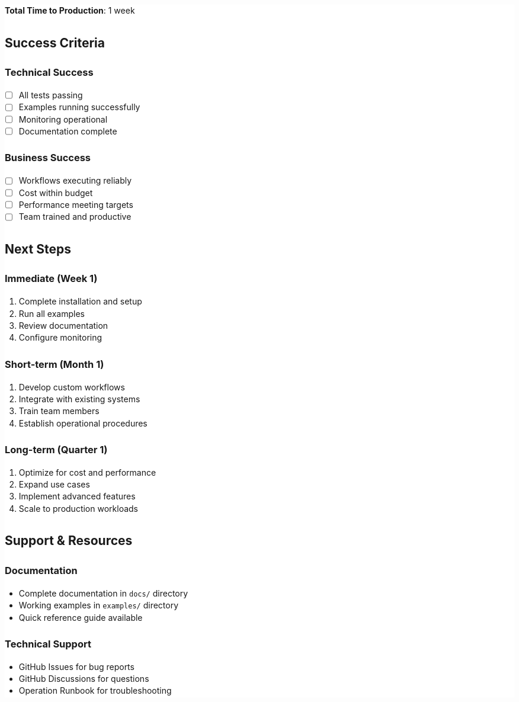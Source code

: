 **Total Time to Production**: 1 week

## Success Criteria

### Technical Success
- [ ] All tests passing
- [ ] Examples running successfully
- [ ] Monitoring operational
- [ ] Documentation complete

### Business Success
- [ ] Workflows executing reliably
- [ ] Cost within budget
- [ ] Performance meeting targets
- [ ] Team trained and productive

## Next Steps

### Immediate (Week 1)
1. Complete installation and setup
2. Run all examples
3. Review documentation
4. Configure monitoring

### Short-term (Month 1)
1. Develop custom workflows
2. Integrate with existing systems
3. Train team members
4. Establish operational procedures

### Long-term (Quarter 1)
1. Optimize for cost and performance
2. Expand use cases
3. Implement advanced features
4. Scale to production workloads

## Support & Resources

### Documentation
- Complete documentation in `docs/` directory
- Working examples in `examples/` directory
- Quick reference guide available

### Technical Support
- GitHub Issues for bug reports
- GitHub Discussions for questions
- Operation Runbook for troubleshooting
